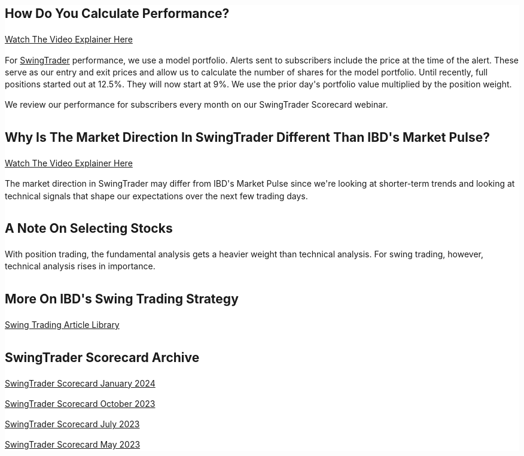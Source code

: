 
How Do You Calculate Performance?
---------------------------------


[Watch The Video Explainer Here](https://www.investors.com/videos/how-do-you-calculate-performance/)


For [SwingTrader](http://shop.investors.com/offer/splashresponsive.aspx?id=SwingTrader&src=A011LPH) performance, we use a model portfolio. Alerts sent to subscribers include the price at the time of the alert. These serve as our entry and exit prices and allow us to calculate the number of shares for the model portfolio. Until recently, full positions started out at 12.5%. They will now start at 9%. We use the prior day's portfolio value multiplied by the position weight.


We review our performance for subscribers every month on our SwingTrader Scorecard webinar.


Why Is The Market Direction In SwingTrader Different Than IBD's Market Pulse?
-----------------------------------------------------------------------------


[Watch The Video Explainer Here](https://www.investors.com/videos/why-is-the-market-direction-in-swingtrader-different-than-ibd-market-pulse/)


The market direction in SwingTrader may differ from IBD's Market Pulse since we're looking at shorter-term trends and looking at technical signals that shape our expectations over the next few trading days.


A Note On Selecting Stocks
--------------------------


With position trading, the fundamental analysis gets a heavier weight than technical analysis. For swing trading, however, technical analysis rises in importance.


More On IBD's Swing Trading Strategy
------------------------------------


[Swing Trading Article Library](https://www.investors.com/category/research/swing-trading/)


SwingTrader Scorecard Archive
-----------------------------


[SwingTrader Scorecard January 2024](https://www.investors.com/ibd-videos/videos/swingtrader-scorecard-january-2024)


[SwingTrader Scorecard October 2023](https://www.investors.com/ibd-videos/videos/swingtrader-scorecard-october-2023)


[SwingTrader Scorecard July 2023](https://www.investors.com/ibd-videos/videos/swingtrader-scorecard-july-2023)


[SwingTrader Scorecard May 2023](https://www.investors.com/ibd-videos/videos/swingtrader-scorecard-may-2023)

